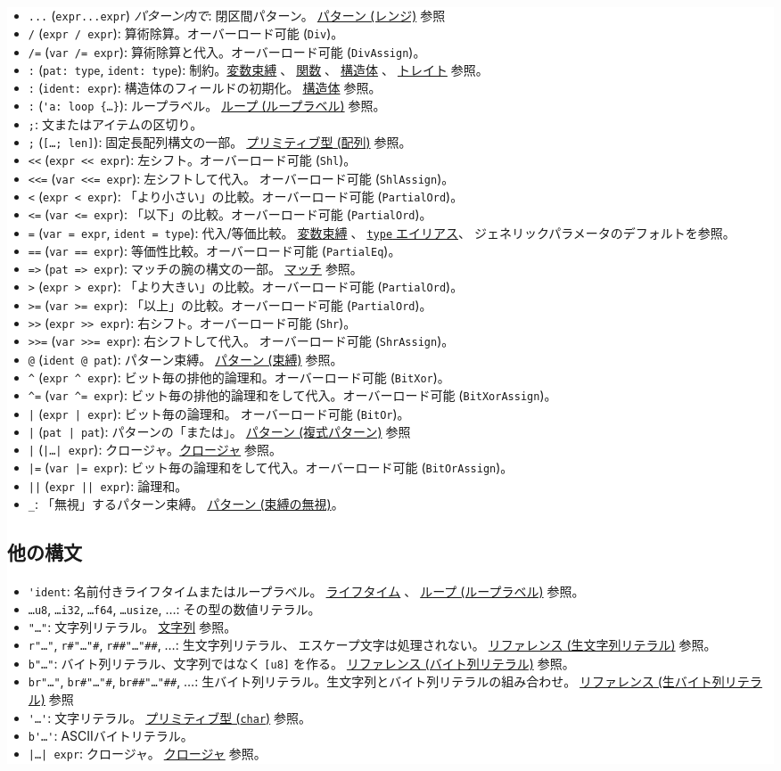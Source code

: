 * `...` (`expr...expr`) *パターン内で*: 閉区間パターン。 [パターン (レンジ)] 参照
* `/` (`expr / expr`): 算術除算。オーバーロード可能 (`Div`)。
* `/=` (`var /= expr`): 算術除算と代入。オーバーロード可能 (`DivAssign`)。
* `:` (`pat: type`, `ident: type`): 制約。[変数束縛] 、 [関数] 、 [構造体] 、 [トレイト] 参照。
* `:` (`ident: expr`): 構造体のフィールドの初期化。 [構造体] 参照。
* `:` (`'a: loop {…}`): ループラベル。 [ループ (ループラベル)] 参照。
* `;`: 文またはアイテムの区切り。
* `;` (`[…; len]`): 固定長配列構文の一部。 [プリミティブ型 (配列)] 参照。
* `<<` (`expr << expr`): 左シフト。オーバーロード可能 (`Shl`)。
* `<<=` (`var <<= expr`): 左シフトして代入。 オーバーロード可能 (`ShlAssign`)。
* `<` (`expr < expr`): 「より小さい」の比較。オーバーロード可能 (`PartialOrd`)。
* `<=` (`var <= expr`): 「以下」の比較。オーバーロード可能 (`PartialOrd`)。
* `=` (`var = expr`, `ident = type`): 代入/等価比較。 [変数束縛] 、 [`type` エイリアス]、 ジェネリックパラメータのデフォルトを参照。
* `==` (`var == expr`): 等価性比較。オーバーロード可能 (`PartialEq`)。
* `=>` (`pat => expr`): マッチの腕の構文の一部。 [マッチ] 参照。
* `>` (`expr > expr`): 「より大きい」の比較。オーバーロード可能 (`PartialOrd`)。
* `>=` (`var >= expr`): 「以上」の比較。オーバーロード可能 (`PartialOrd`)。
* `>>` (`expr >> expr`): 右シフト。オーバーロード可能 (`Shr`)。
* `>>=` (`var >>= expr`): 右シフトして代入。 オーバーロード可能 (`ShrAssign`)。
* `@` (`ident @ pat`): パターン束縛。 [パターン (束縛)] 参照。
* `^` (`expr ^ expr`): ビット毎の排他的論理和。オーバーロード可能 (`BitXor`)。
* `^=` (`var ^= expr`): ビット毎の排他的論理和をして代入。オーバーロード可能 (`BitXorAssign`)。
* `|` (`expr | expr`): ビット毎の論理和。 オーバーロード可能 (`BitOr`)。
* `|` (`pat | pat`): パターンの「または」。 [パターン (複式パターン)] 参照
* `|` (`|…| expr`): クロージャ。[クロージャ] 参照。
* `|=` (`var |= expr`): ビット毎の論理和をして代入。オーバーロード可能 (`BitOrAssign`)。
* `||` (`expr || expr`): 論理和。
* `_`: 「無視」するパターン束縛。 [パターン (束縛の無視)]。


## 他の構文












* `'ident`: 名前付きライフタイムまたはループラベル。 [ライフタイム] 、 [ループ (ループラベル)] 参照。
* `…u8`, `…i32`, `…f64`, `…usize`, …: その型の数値リテラル。
* `"…"`: 文字列リテラル。 [文字列] 参照。
* `r"…"`, `r#"…"#`, `r##"…"##`, …: 生文字列リテラル、 エスケープ文字は処理されない。 [リファレンス (生文字列リテラル)] 参照。
* `b"…"`: バイト列リテラル、文字列ではなく `[u8]` を作る。 [リファレンス (バイト列リテラル)] 参照。
* `br"…"`, `br#"…"#`, `br##"…"##`, …: 生バイト列リテラル。生文字列とバイト列リテラルの組み合わせ。 [リファレンス (生バイト列リテラル)] 参照
* `'…'`: 文字リテラル。 [プリミティブ型 (`char`)] 参照。
* `b'…'`: ASCIIバイトリテラル。
* `|…| expr`: クロージャ。 [クロージャ] 参照。








[`const` と `static` (`static`)]: const-and-static.html#static
[`const` と `static`]: const-and-static.html
[`if let`]: if-let.html
[`if`]: if.html
[`type` エイリアス]: type-aliases.html
[関連型]: associated-types.html
[アトリビュート]: attributes.html
[型間のキャスト (`as`)]: casting-between-types.html#as
[クロージャ (`move` クロージャ)]: closures.html#move-クロージャ
[クロージャ]: closures.html
[コメント]: comments.html
[クレートとモジュール (モジュールを定義する)]: crates-and-modules.html#モジュールを定義する
[クレートとモジュール (パブリックなインターフェースのエクスポート)]: crates-and-modules.html#パブリックなインターフェースのエクスポート
[クレートとモジュール (外部クレートのインポート)]: crates-and-modules.html#外部クレートのインポート
[クレートとモジュール (`use` でモジュールをインポートする)]: crates-and-modules.html#use-でモジュールをインポートする
[クレートとモジュール (`pub use` による再エクスポート)]: crates-and-modules.html#pub-use-による再エクスポート
[ダイバージング関数]: functions.html#ダイバージング関数
[列挙型]: enums.html
[他言語関数インターフェイス]: ffi.html
[関数 (早期リターン)]: functions.html#早期リターン
[関数]: functions.html
[ジェネリクス]: generics.html
[イテレータ]: iterators.html
[ライフタイム]: lifetimes.html
[ループ (`for`)]: loops.html#for
[ループ (`loop`)]: loops.html#loop
[ループ (`while`)]: loops.html#while
[ループ (反復の早期終了)]: loops.html#反復の早期終了
[ループ (ループラベル)]: loops.html#ループラベル
[マクロ]: macros.html
[マッチ]: match.html
[メソッド構文 (メソッド呼び出し)]: method-syntax.html#メソッド呼び出し
[メソッド構文]: method-syntax.html
[ミュータビリティ]: mutability.html
[演算子とオーバーロド]: operators-and-overloading.html
[パターン (`ref` と `ref mut`)]: patterns.html#ref-と-ref-mut
[パターン (束縛)]: patterns.html#束縛
[パターン (束縛の無視)]: patterns.html#束縛の無視
[パターン (複式パターン)]: patterns.html#複式パターン
[パターン (レンジ)]: patterns.html#レンジ
[プリミティブ型 (`char`)]: primitive-types.html#char
[プリミティブ型 (配列)]: primitive-types.html#配列
[プリミティブ型 (ブーリアン型)]: primitive-types.html#ブーリアン型
[プリミティブ型 (タプルのインデックス)]: primitive-types.html#タプルのインデックス
[プリミティブ型 (タプル)]: primitive-types.html#タプル
[生ポインタ]: raw-pointers.html
[リファレンス (バイト列リテラル)]: ../reference.html#byte-string-literals
[リファレンス (生バイト列リテラル)]: ../reference.html#raw-byte-string-literals
[リファレンス (生文字列リテラル)]: ../reference.html#raw-string-literals
[参照と借用]: references-and-borrowing.html
[文字列]: strings.html
[構造体 (アップデート構文)]: structs.html#アップデート構文
[構造体]: structs.html
[トレイト (`where` 節)]: traits.html#where-節
[トレイト (複数のトレイト境界)]: traits.html#複数のトレイト境界
[トレイト]: traits.html
[共通の関数呼び出し構文]: ufcs.html
[共通の関数呼び出し構文 (山括弧形式)]: ufcs.html#山括弧形式
[Unsafe]: unsafe.html
[サイズ不定型 (`?Sized`)]: unsized-types.html#sized
[変数束縛]: variable-bindings.html